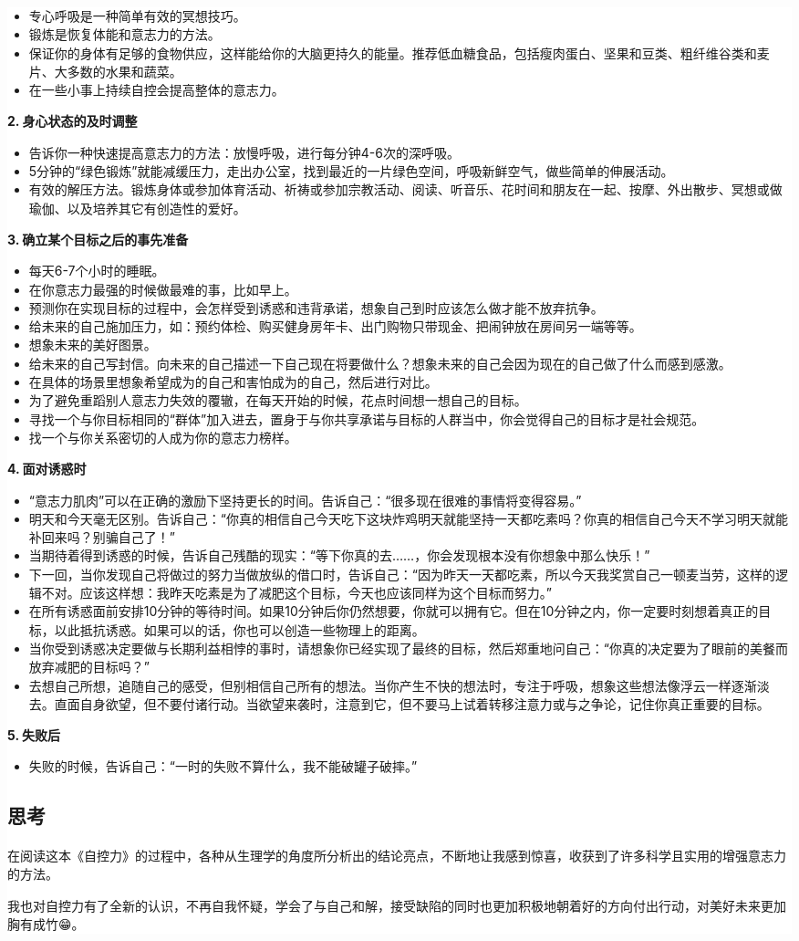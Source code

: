 + 专心呼吸是一种简单有效的冥想技巧。
+ 锻炼是恢复体能和意志力的方法。
+ 保证你的身体有足够的食物供应，这样能给你的大脑更持久的能量。推荐低血糖食品，包括瘦肉蛋白、坚果和豆类、粗纤维谷类和麦片、大多数的水果和蔬菜。
+ 在一些小事上持续自控会提高整体的意志力。

**2. 身心状态的及时调整**

+ 告诉你一种快速提高意志力的方法：放慢呼吸，进行每分钟4-6次的深呼吸。
+ 5分钟的“绿色锻炼”就能减缓压力，走出办公室，找到最近的一片绿色空间，呼吸新鲜空气，做些简单的伸展活动。
+ 有效的解压方法。锻炼身体或参加体育活动、祈祷或参加宗教活动、阅读、听音乐、花时间和朋友在一起、按摩、外出散步、冥想或做瑜伽、以及培养其它有创造性的爱好。

**3. 确立某个目标之后的事先准备**

+ 每天6-7个小时的睡眠。
+ 在你意志力最强的时候做最难的事，比如早上。
+ 预测你在实现目标的过程中，会怎样受到诱惑和违背承诺，想象自己到时应该怎么做才能不放弃抗争。
+ 给未来的自己施加压力，如：预约体检、购买健身房年卡、出门购物只带现金、把闹钟放在房间另一端等等。
+ 想象未来的美好图景。
+ 给未来的自己写封信。向未来的自己描述一下自己现在将要做什么？想象未来的自己会因为现在的自己做了什么而感到感激。
+ 在具体的场景里想象希望成为的自己和害怕成为的自己，然后进行对比。
+ 为了避免重蹈别人意志力失效的覆辙，在每天开始的时候，花点时间想一想自己的目标。
+ 寻找一个与你目标相同的“群体”加入进去，置身于与你共享承诺与目标的人群当中，你会觉得自己的目标才是社会规范。
+ 找一个与你关系密切的人成为你的意志力榜样。

**4. 面对诱惑时**

+ “意志力肌肉”可以在正确的激励下坚持更长的时间。告诉自己：“很多现在很难的事情将变得容易。”
+ 明天和今天毫无区别。告诉自己：“你真的相信自己今天吃下这块炸鸡明天就能坚持一天都吃素吗？你真的相信自己今天不学习明天就能补回来吗？别骗自己了！”
+ 当期待着得到诱惑的时候，告诉自己残酷的现实：“等下你真的去……，你会发现根本没有你想象中那么快乐！”
+ 下一回，当你发现自己将做过的努力当做放纵的借口时，告诉自己：“因为昨天一天都吃素，所以今天我奖赏自己一顿麦当劳，这样的逻辑不对。应该这样想：我昨天吃素是为了减肥这个目标，今天也应该同样为这个目标而努力。”
+ 在所有诱惑面前安排10分钟的等待时间。如果10分钟后你仍然想要，你就可以拥有它。但在10分钟之内，你一定要时刻想着真正的目标，以此抵抗诱惑。如果可以的话，你也可以创造一些物理上的距离。
+ 当你受到诱惑决定要做与长期利益相悖的事时，请想象你已经实现了最终的目标，然后郑重地问自己：“你真的决定要为了眼前的美餐而放弃减肥的目标吗？”
+ 去想自己所想，追随自己的感受，但别相信自己所有的想法。当你产生不快的想法时，专注于呼吸，想象这些想法像浮云一样逐渐淡去。直面自身欲望，但不要付诸行动。当欲望来袭时，注意到它，但不要马上试着转移注意力或与之争论，记住你真正重要的目标。

**5. 失败后**

+ 失败的时候，告诉自己：“一时的失败不算什么，我不能破罐子破摔。”

## 思考

在阅读这本《自控力》的过程中，各种从生理学的角度所分析出的结论亮点，不断地让我感到惊喜，收获到了许多科学且实用的增强意志力的方法。

我也对自控力有了全新的认识，不再自我怀疑，学会了与自己和解，接受缺陷的同时也更加积极地朝着好的方向付出行动，对美好未来更加胸有成竹:grin:。

